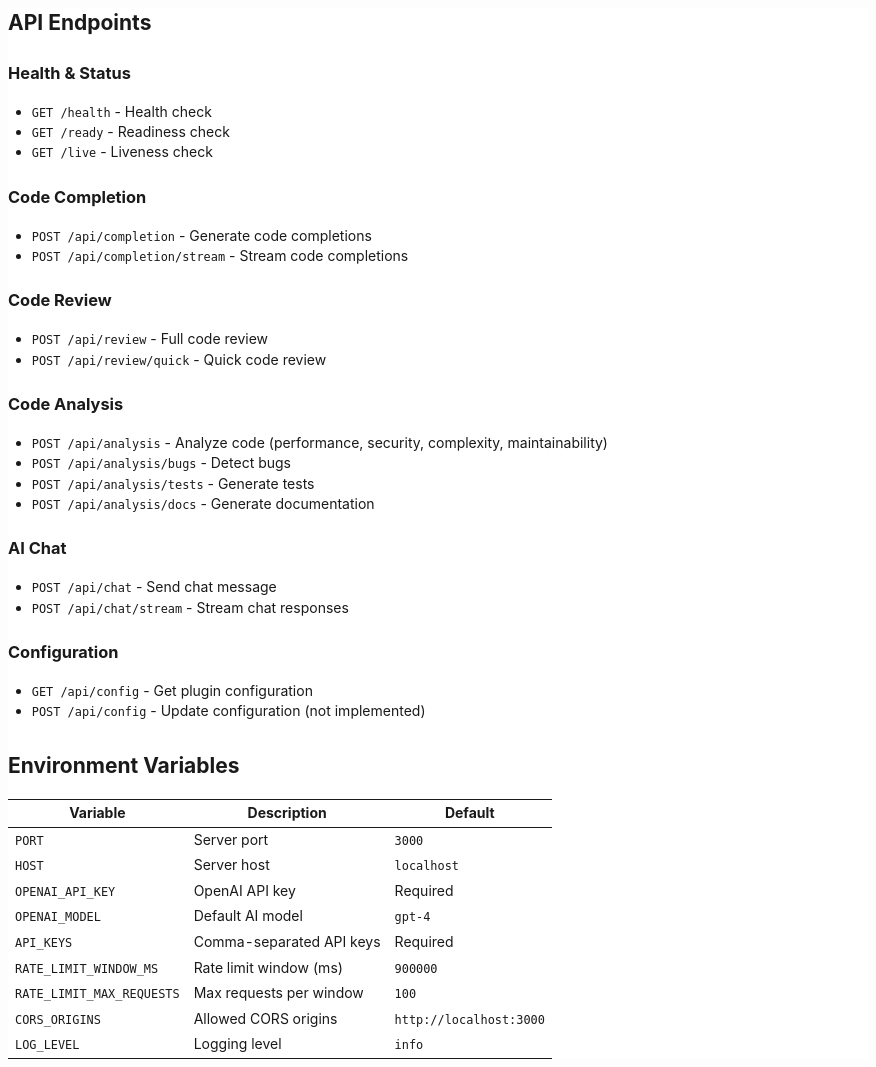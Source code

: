## API Endpoints

### Health & Status
- `GET /health` - Health check
- `GET /ready` - Readiness check
- `GET /live` - Liveness check

### Code Completion
- `POST /api/completion` - Generate code completions
- `POST /api/completion/stream` - Stream code completions

### Code Review
- `POST /api/review` - Full code review
- `POST /api/review/quick` - Quick code review

### Code Analysis
- `POST /api/analysis` - Analyze code (performance, security, complexity, maintainability)
- `POST /api/analysis/bugs` - Detect bugs
- `POST /api/analysis/tests` - Generate tests
- `POST /api/analysis/docs` - Generate documentation

### AI Chat
- `POST /api/chat` - Send chat message
- `POST /api/chat/stream` - Stream chat responses

### Configuration
- `GET /api/config` - Get plugin configuration
- `POST /api/config` - Update configuration (not implemented)

## Environment Variables

| Variable | Description | Default |
|----------|-------------|---------|
| `PORT` | Server port | `3000` |
| `HOST` | Server host | `localhost` |
| `OPENAI_API_KEY` | OpenAI API key | Required |
| `OPENAI_MODEL` | Default AI model | `gpt-4` |
| `API_KEYS` | Comma-separated API keys | Required |
| `RATE_LIMIT_WINDOW_MS` | Rate limit window (ms) | `900000` |
| `RATE_LIMIT_MAX_REQUESTS` | Max requests per window | `100` |
| `CORS_ORIGINS` | Allowed CORS origins | `http://localhost:3000` |
| `LOG_LEVEL` | Logging level | `info` |
